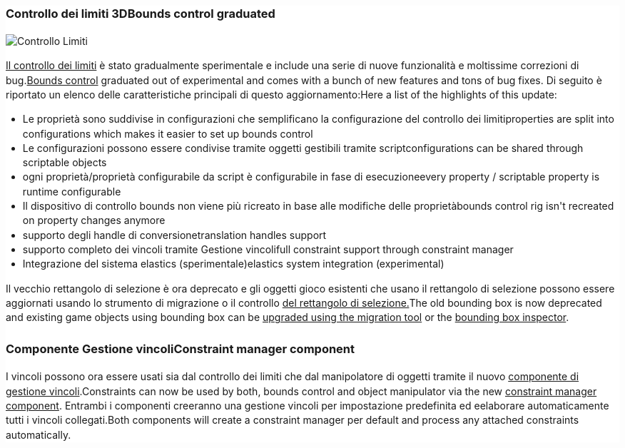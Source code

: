 ### <a name="bounds-control-graduated"></a><span data-ttu-id="743f8-203">Controllo dei limiti 3D</span><span class="sxs-lookup"><span data-stu-id="743f8-203">Bounds control graduated</span></span>

![Controllo Limiti](../features/images/bounds-control/MRTK_BoundsControl_Main.png)

<span data-ttu-id="743f8-205">[Il controllo dei limiti](../features/ux-building-blocks/bounds-control.md) è stato gradualmente sperimentale e include una serie di nuove funzionalità e moltissime correzioni di bug.</span><span class="sxs-lookup"><span data-stu-id="743f8-205">[Bounds control](../features/ux-building-blocks/bounds-control.md) graduated out of experimental and comes with a bunch of new features and tons of bug fixes.</span></span>
<span data-ttu-id="743f8-206">Di seguito è riportato un elenco delle caratteristiche principali di questo aggiornamento:</span><span class="sxs-lookup"><span data-stu-id="743f8-206">Here a list of the highlights of this update:</span></span>

- <span data-ttu-id="743f8-207">Le proprietà sono suddivise in configurazioni che semplificano la configurazione del controllo dei limiti</span><span class="sxs-lookup"><span data-stu-id="743f8-207">properties are split into configurations which makes it easier to set up bounds control</span></span>
- <span data-ttu-id="743f8-208">Le configurazioni possono essere condivise tramite oggetti gestibili tramite script</span><span class="sxs-lookup"><span data-stu-id="743f8-208">configurations can be shared through scriptable objects</span></span>
- <span data-ttu-id="743f8-209">ogni proprietà/proprietà configurabile da script è configurabile in fase di esecuzione</span><span class="sxs-lookup"><span data-stu-id="743f8-209">every property / scriptable property is runtime configurable</span></span>
- <span data-ttu-id="743f8-210">Il dispositivo di controllo bounds non viene più ricreato in base alle modifiche delle proprietà</span><span class="sxs-lookup"><span data-stu-id="743f8-210">bounds control rig isn't recreated on property changes anymore</span></span>
- <span data-ttu-id="743f8-211">supporto degli handle di conversione</span><span class="sxs-lookup"><span data-stu-id="743f8-211">translation handles support</span></span>
- <span data-ttu-id="743f8-212">supporto completo dei vincoli tramite Gestione vincoli</span><span class="sxs-lookup"><span data-stu-id="743f8-212">full constraint support through constraint manager</span></span>
- <span data-ttu-id="743f8-213">Integrazione del sistema elastics (sperimentale)</span><span class="sxs-lookup"><span data-stu-id="743f8-213">elastics system integration (experimental)</span></span>

<span data-ttu-id="743f8-214">Il vecchio rettangolo di selezione è ora deprecato e [](../features/tools/migration-window.md) gli oggetti gioco esistenti che usano il rettangolo di selezione possono essere aggiornati usando lo strumento di migrazione o il controllo [del rettangolo di selezione.](../features/ux-building-blocks/bounding-box.md#migrating-to-bounds-control)</span><span class="sxs-lookup"><span data-stu-id="743f8-214">The old bounding box is now deprecated and existing game objects using bounding box can be [upgraded using the migration tool](../features/tools/migration-window.md) or the [bounding box inspector](../features/ux-building-blocks/bounding-box.md#migrating-to-bounds-control).</span></span>

### <a name="constraint-manager-component"></a><span data-ttu-id="743f8-215">Componente Gestione vincoli</span><span class="sxs-lookup"><span data-stu-id="743f8-215">Constraint manager component</span></span>

<span data-ttu-id="743f8-216">I vincoli possono ora essere usati sia dal controllo dei limiti che dal manipolatore di oggetti tramite il nuovo [componente di gestione vincoli](../features/ux-building-blocks/constraint-manager.md).</span><span class="sxs-lookup"><span data-stu-id="743f8-216">Constraints can now be used by both, bounds control and object manipulator via the new [constraint manager component](../features/ux-building-blocks/constraint-manager.md).</span></span> <span data-ttu-id="743f8-217">Entrambi i componenti creeranno una gestione vincoli per impostazione predefinita ed eelaborare automaticamente tutti i vincoli collegati.</span><span class="sxs-lookup"><span data-stu-id="743f8-217">Both components will create a constraint manager per default and process any attached constraints automatically.</span></span>
